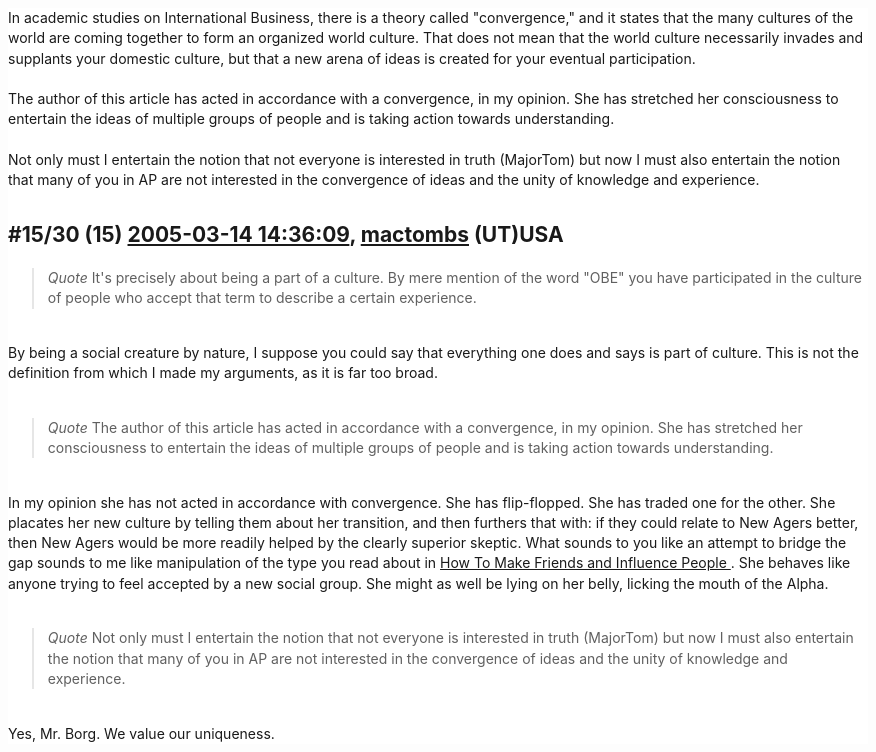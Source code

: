 In academic studies on International Business, there is a theory called "convergence," and it states that the many cultures of the world are coming together to form an organized world culture. That does not mean that the world culture necessarily invades and supplants your domestic culture, but that a new arena of ideas is created for your eventual participation.
<br>
<br>
The author of this article has acted in accordance with a convergence, in my opinion. She has stretched her consciousness to entertain the ideas of multiple groups of people and is taking action towards understanding.
<br>
<br>
Not only must I entertain the notion that not everyone is interested in truth (MajorTom) but now I must also entertain the notion that many of you in AP are not interested in the convergence of ideas and the unity of knowledge and experience.
</section>

## \#15/30 (15) [2005-03-14 14:36:09](https://www.astralpulse.com/forums/index.php?msg=155726), [mactombs](https://www.astralpulse.com/forums/profile/?u=5553) (UT)USA ##
<section>
<blockquote class="bbc_standard_quote">
 <cite>
  Quote
 </cite>
 It's precisely about being a part of a culture. By mere mention of the word "OBE" you have participated in the culture of people who accept that term to describe a certain experience.
</blockquote>
<br>
By being a social creature by nature, I suppose you could say that everything one does and says is part of culture. This is not the definition from which I made my arguments, as it is far too broad.
<br>
<br>
<blockquote class="bbc_standard_quote">
 <cite>
  Quote
 </cite>
 The author of this article has acted in accordance with a convergence, in my opinion. She has stretched her consciousness to entertain the ideas of multiple groups of people and is taking action towards understanding.
</blockquote>
<br>
In my opinion she has not acted in accordance with convergence. She has flip-flopped. She has traded one for the other. She placates her new culture by telling them about her transition, and then furthers that with: if they could relate to New Agers better, then New Agers would be more readily helped by the clearly superior skeptic. What sounds to you like an attempt to bridge the gap sounds to me like manipulation of the type you read about in
<u>
 How To Make Friends and Influence People
</u>
. She behaves like anyone trying to feel accepted by a new social group. She might as well be lying on her belly, licking the mouth of the Alpha.
<br>
<br>
<blockquote class="bbc_standard_quote">
 <cite>
  Quote
 </cite>
 Not only must I entertain the notion that not everyone is interested in truth (MajorTom) but now I must also entertain the notion that many of you in AP are not interested in the convergence of ideas and the unity of knowledge and experience.
</blockquote>
<br>
Yes, Mr. Borg. We value our uniqueness.